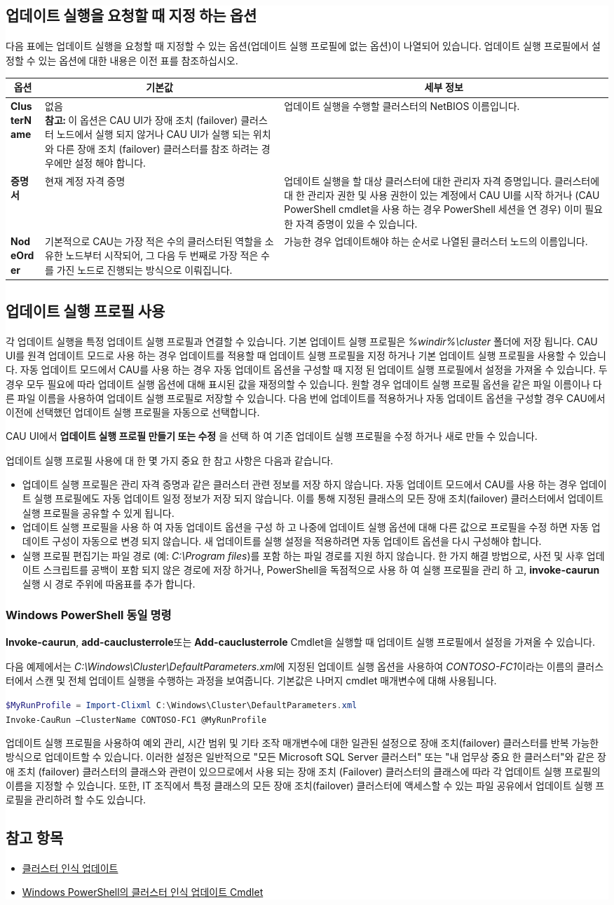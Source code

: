 ##  <a name="options-that-you-specify-when-you-request-an-updating-run"></a><a name="BKMK_runtime"></a>업데이트 실행을 요청할 때 지정 하는 옵션  
 다음 표에는 업데이트 실행을 요청할 때 지정할 수 있는 옵션(업데이트 실행 프로필에 없는 옵션)이 나열되어 있습니다. 업데이트 실행 프로필에서 설정할 수 있는 옵션에 대한 내용은 이전 표를 참조하십시오.  
  
|옵션|기본값|세부 정보|  
|------------|-------------------|-------------|  
|**ClusterName**|없음 <br>**참고:**  이 옵션은 CAU UI가 장애 조치 (failover) 클러스터 노드에서 실행 되지 않거나 CAU UI가 실행 되는 위치와 다른 장애 조치 (failover) 클러스터를 참조 하려는 경우에만 설정 해야 합니다.|업데이트 실행을 수행할 클러스터의 NetBIOS 이름입니다.|  
|**증명서**|현재 계정 자격 증명|업데이트 실행을 할 대상 클러스터에 대한 관리자 자격 증명입니다. 클러스터에 대 한 관리자 권한 및 사용 권한이 있는 계정에서 CAU UI를 시작 하거나 (CAU PowerShell cmdlet을 사용 하는 경우 PowerShell 세션을 연 경우) 이미 필요한 자격 증명이 있을 수 있습니다.|  
|**NodeOrder**|기본적으로 CAU는 가장 적은 수의 클러스터된 역할을 소유한 노드부터 시작되어, 그 다음 두 번째로 가장 적은 수를 가진 노드로 진행되는 방식으로 이뤄집니다.|가능한 경우 업데이트해야 하는 순서로 나열된 클러스터 노드의 이름입니다.|  
  
##  <a name="use-updating-run-profiles"></a><a name="BKMK_profile"></a>업데이트 실행 프로필 사용  
 각 업데이트 실행을 특정 업데이트 실행 프로필과 연결할 수 있습니다. 기본 업데이트 실행 프로필은 *%windir%\cluster* 폴더에 저장 됩니다. CAU UI를 원격 업데이트 모드로 사용 하는 경우 업데이트를 적용할 때 업데이트 실행 프로필을 지정 하거나 기본 업데이트 실행 프로필을 사용할 수 있습니다. 자동 업데이트 모드에서 CAU를 사용 하는 경우 자동 업데이트 옵션을 구성할 때 지정 된 업데이트 실행 프로필에서 설정을 가져올 수 있습니다. 두 경우 모두 필요에 따라 업데이트 실행 옵션에 대해 표시된 값을 재정의할 수 있습니다. 원할 경우 업데이트 실행 프로필 옵션을 같은 파일 이름이나 다른 파일 이름을 사용하여 업데이트 실행 프로필로 저장할 수 있습니다. 다음 번에 업데이트를 적용하거나 자동 업데이트 옵션을 구성할 경우 CAU에서 이전에 선택했던 업데이트 실행 프로필을 자동으로 선택합니다.  
  
 CAU UI에서 **업데이트 실행 프로필 만들기 또는 수정** 을 선택 하 여 기존 업데이트 실행 프로필을 수정 하거나 새로 만들 수 있습니다.

업데이트 실행 프로필 사용에 대 한 몇 가지 중요 한 참고 사항은 다음과 같습니다.

* 업데이트 실행 프로필은 관리 자격 증명과 같은 클러스터 관련 정보를 저장 하지 않습니다. 자동 업데이트 모드에서 CAU를 사용 하는 경우 업데이트 실행 프로필에도 자동 업데이트 일정 정보가 저장 되지 않습니다. 이를 통해 지정된 클래스의 모든 장애 조치(failover) 클러스터에서 업데이트 실행 프로필을 공유할 수 있게 됩니다.
* 업데이트 실행 프로필을 사용 하 여 자동 업데이트 옵션을 구성 하 고 나중에 업데이트 실행 옵션에 대해 다른 값으로 프로필을 수정 하면 자동 업데이트 구성이 자동으로 변경 되지 않습니다. 새 업데이트를 실행 설정을 적용하려면 자동 업데이트 옵션을 다시 구성해야 합니다.
* 실행 프로필 편집기는 파일 경로 (예: *C:\Program files*)를 포함 하는 파일 경로를 지원 하지 않습니다. 한 가지 해결 방법으로, 사전 및 사후 업데이트 스크립트를 공백이 포함 되지 않은 경로에 저장 하거나, PowerShell을 독점적으로 사용 하 여 실행 프로필을 관리 하 고, **invoke-caurun**실행 시 경로 주위에 따옴표를 추가 합니다.

### <a name="windows-powershell-equivalent-commands"></a>Windows PowerShell 동일 명령
  
 **Invoke-caurun**, **add-cauclusterrole**또는 **Add-cauclusterrole** Cmdlet을 실행할 때 업데이트 실행 프로필에서 설정을 가져올 수 있습니다.  
  
 다음 예제에서는 *C:\Windows\Cluster\DefaultParameters.xml*에 지정된 업데이트 실행 옵션을 사용하여 *CONTOSO-FC1*이라는 이름의 클러스터에서 스캔 및 전체 업데이트 실행을 수행하는 과정을 보여줍니다. 기본값은 나머지 cmdlet 매개변수에 대해 사용됩니다.  
  
```powershell  
$MyRunProfile = Import-Clixml C:\Windows\Cluster\DefaultParameters.xml  
Invoke-CauRun –ClusterName CONTOSO-FC1 @MyRunProfile   
```  
  
 업데이트 실행 프로필을 사용하여 예외 관리, 시간 범위 및 기타 조작 매개변수에 대한 일관된 설정으로 장애 조치(failover) 클러스터를 반복 가능한 방식으로 업데이트할 수 있습니다. 이러한 설정은 일반적으로 "모든 Microsoft SQL Server 클러스터" 또는 "내 업무상 중요 한 클러스터"와 같은 장애 조치 (failover) 클러스터의 클래스와 관련이 있으므로에서 사용 되는 장애 조치 (Failover) 클러스터의 클래스에 따라 각 업데이트 실행 프로필의 이름을 지정할 수 있습니다. 또한, IT 조직에서 특정 클래스의 모든 장애 조치(failover) 클러스터에 액세스할 수 있는 파일 공유에서 업데이트 실행 프로필을 관리하려 할 수도 있습니다.  
  
  
  
## <a name="see-also"></a>참고 항목

-   [클러스터 인식 업데이트](cluster-aware-updating.md)
  
-   [Windows PowerShell의 클러스터 인식 업데이트 Cmdlet](https://docs.microsoft.com/powershell/module/clusterawareupdating/?view=win10-ps)